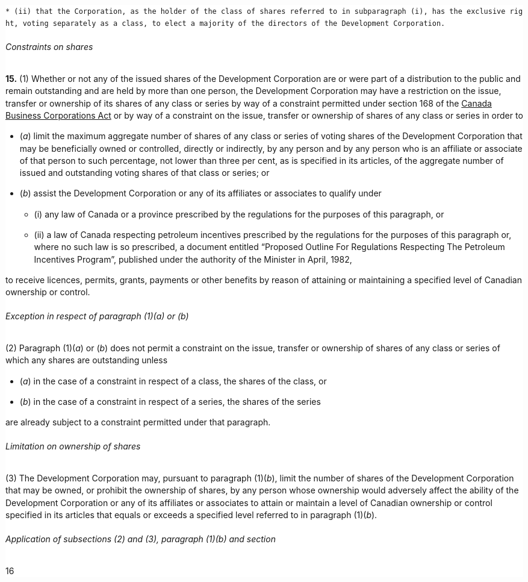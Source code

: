     * (ii) that the Corporation, as the holder of the class of shares referred to in subparagraph (i), has the exclusive right, voting separately as a class, to elect a majority of the directors of the Development Corporation.

###### Constraints on shares

**15.** (1) Whether or not any of the issued shares of the Development Corporation are or were part of a distribution to the public and remain outstanding and are held by more than one person, the Development Corporation may have a restriction on the issue, transfer or ownership of its shares of any class or series by way of a constraint permitted under section 168 of the [Canada Business Corporations Act](/canada/eng/acts/C/C-44.md) or by way of a constraint on the issue, transfer or ownership of shares of any class or series in order to

  * (_a_) limit the maximum aggregate number of shares of any class or series of voting shares of the Development Corporation that may be beneficially owned or controlled, directly or indirectly, by any person and by any person who is an affiliate or associate of that person to such percentage, not lower than three per cent, as is specified in its articles, of the aggregate number of issued and outstanding voting shares of that class or series; or

  * (_b_) assist the Development Corporation or any of its affiliates or associates to qualify under

    * (i) any law of Canada or a province prescribed by the regulations for the purposes of this paragraph, or

    * (ii) a law of Canada respecting petroleum incentives prescribed by the regulations for the purposes of this paragraph or, where no such law is so prescribed, a document entitled “Proposed Outline For Regulations Respecting The Petroleum Incentives Program”, published under the authority of the Minister in April, 1982,

to receive licences, permits, grants, payments or other benefits by reason of
attaining or maintaining a specified level of Canadian ownership or control.

###### Exception in respect of paragraph (1)(_a_) or (_b_)

(2) Paragraph (1)(_a_) or (_b_) does not permit a constraint on the issue,
transfer or ownership of shares of any class or series of which any shares are
outstanding unless

  * (_a_) in the case of a constraint in respect of a class, the shares of the class, or

  * (_b_) in the case of a constraint in respect of a series, the shares of the series

are already subject to a constraint permitted under that paragraph.

###### Limitation on ownership of shares

(3) The Development Corporation may, pursuant to paragraph (1)(_b_), limit the
number of shares of the Development Corporation that may be owned, or prohibit
the ownership of shares, by any person whose ownership would adversely affect
the ability of the Development Corporation or any of its affiliates or
associates to attain or maintain a level of Canadian ownership or control
specified in its articles that equals or exceeds a specified level referred to
in paragraph (1)(_b_).

###### Application of subsections (2) and (3), paragraph (1)(_b_) and section
16
